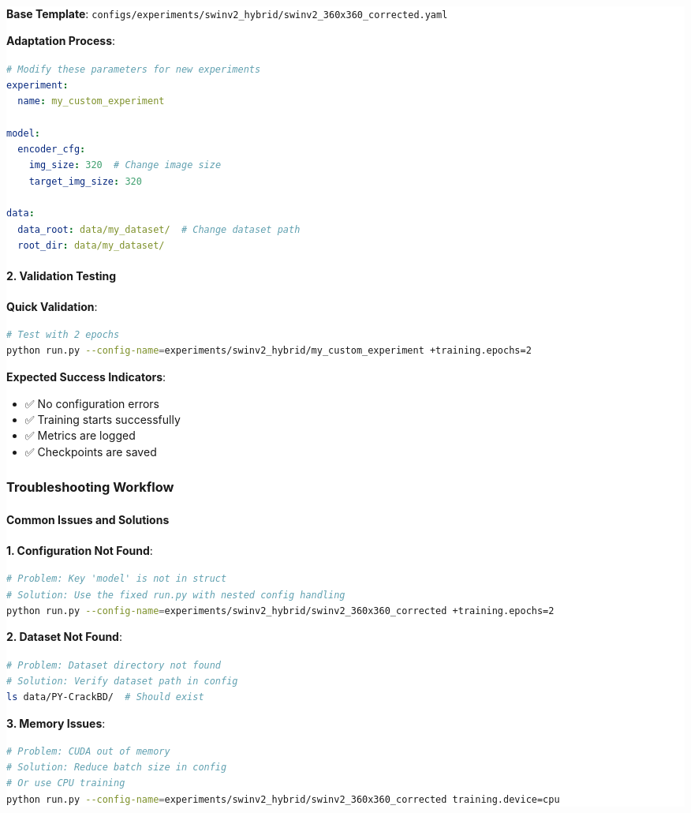 **Base Template**: `configs/experiments/swinv2_hybrid/swinv2_360x360_corrected.yaml`

**Adaptation Process**:

```yaml
# Modify these parameters for new experiments
experiment:
  name: my_custom_experiment

model:
  encoder_cfg:
    img_size: 320  # Change image size
    target_img_size: 320

data:
  data_root: data/my_dataset/  # Change dataset path
  root_dir: data/my_dataset/
```

#### 2. Validation Testing

**Quick Validation**:

```bash
# Test with 2 epochs
python run.py --config-name=experiments/swinv2_hybrid/my_custom_experiment +training.epochs=2
```

**Expected Success Indicators**:

- ✅ No configuration errors
- ✅ Training starts successfully
- ✅ Metrics are logged
- ✅ Checkpoints are saved

### Troubleshooting Workflow

#### Common Issues and Solutions

**1. Configuration Not Found**:

```bash
# Problem: Key 'model' is not in struct
# Solution: Use the fixed run.py with nested config handling
python run.py --config-name=experiments/swinv2_hybrid/swinv2_360x360_corrected +training.epochs=2
```

**2. Dataset Not Found**:

```bash
# Problem: Dataset directory not found
# Solution: Verify dataset path in config
ls data/PY-CrackBD/  # Should exist
```

**3. Memory Issues**:

```bash
# Problem: CUDA out of memory
# Solution: Reduce batch size in config
# Or use CPU training
python run.py --config-name=experiments/swinv2_hybrid/swinv2_360x360_corrected training.device=cpu
```
